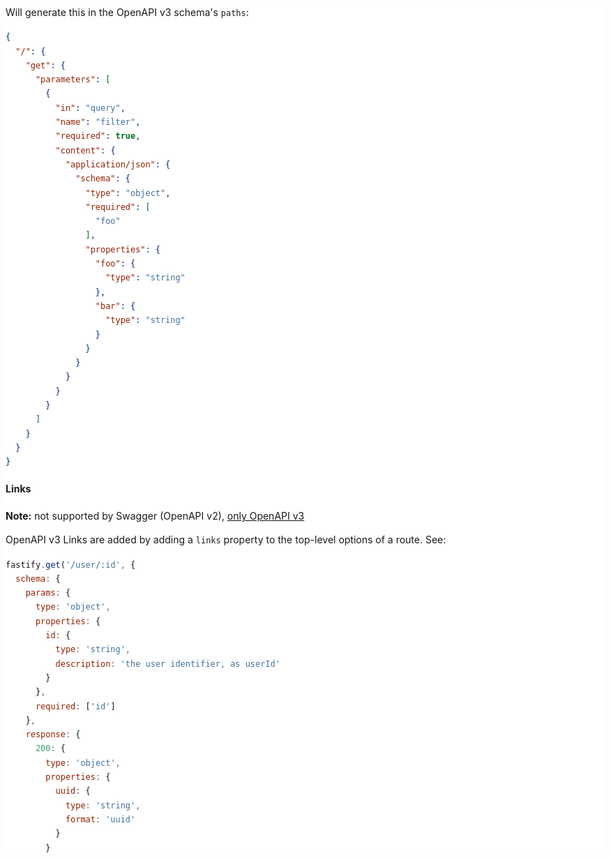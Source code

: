 Will generate this in the OpenAPI v3 schema's `paths`:

```json
{
  "/": {
    "get": {
      "parameters": [
        {
          "in": "query",
          "name": "filter",
          "required": true,
          "content": {
            "application/json": {
              "schema": {
                "type": "object",
                "required": [
                  "foo"
                ],
                "properties": {
                  "foo": {
                    "type": "string"
                  },
                  "bar": {
                    "type": "string"
                  }
                }
              }
            }
          }
        }
      ]
    }
  }
}
```

<a name="route.links"></a>
#### Links

**Note:** not supported by Swagger (OpenAPI v2), [only OpenAPI v3](https://swagger.io/docs/specification/links/)

OpenAPI v3 Links are added by adding a `links` property to the top-level options of a route. See:

```js
fastify.get('/user/:id', {
  schema: {
    params: {
      type: 'object',
      properties: {
        id: {
          type: 'string',
          description: 'the user identifier, as userId'
        }
      },
      required: ['id']
    },
    response: {
      200: {
        type: 'object',
        properties: {
          uuid: {
            type: 'string',
            format: 'uuid'
          }
        }
```